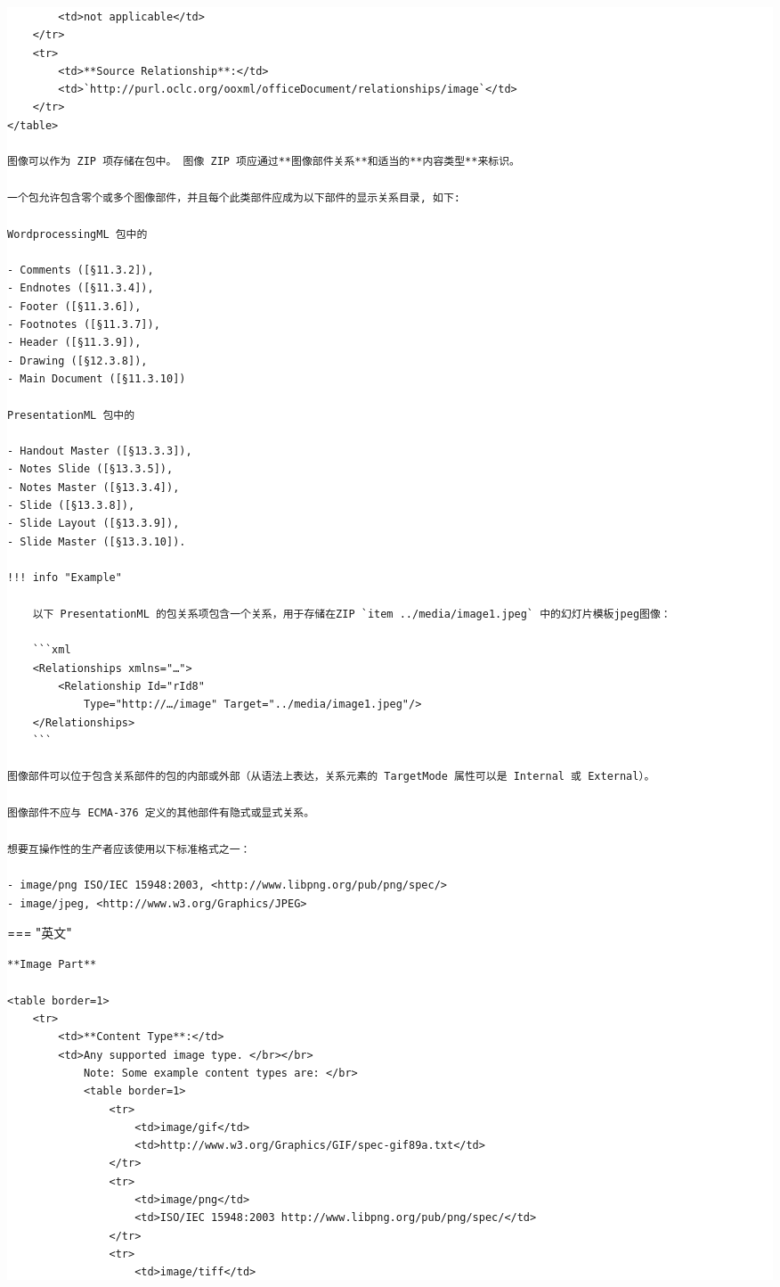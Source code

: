             <td>not applicable</td>
        </tr>
        <tr>
            <td>**Source Relationship**:</td>
            <td>`http://purl.oclc.org/ooxml/officeDocument/relationships/image`</td>
        </tr>
    </table>

    图像可以作为 ZIP 项存储在包中。 图像 ZIP 项应通过**图像部件关系**和适当的**内容类型**来标识。

    一个包允许包含零个或多个图像部件，并且每个此类部件应成为以下部件的显示关系目录, 如下:
    
    WordprocessingML 包中的

    - Comments ([§11.3.2]), 
    - Endnotes ([§11.3.4]),
    - Footer ([§11.3.6]), 
    - Footnotes ([§11.3.7]), 
    - Header ([§11.3.9]), 
    - Drawing ([§12.3.8]),
    - Main Document ([§11.3.10]) 
    
    PresentationML 包中的
    
    - Handout Master ([§13.3.3]), 
    - Notes Slide ([§13.3.5]), 
    - Notes Master ([§13.3.4]), 
    - Slide ([§13.3.8]), 
    - Slide Layout ([§13.3.9]), 
    - Slide Master ([§13.3.10]).
    
    !!! info "Example"
    
        以下 PresentationML 的包关系项包含一个关系，用于存储在ZIP `item ../media/image1.jpeg` 中的幻灯片模板jpeg图像：

        ```xml
        <Relationships xmlns="…">
            <Relationship Id="rId8"
                Type="http://…/image" Target="../media/image1.jpeg"/>
        </Relationships>
        ```

    图像部件可以位于包含关系部件的包的内部或外部（从语法上表达，关系元素的 TargetMode 属性可以是 Internal 或 External）。

    图像部件不应与 ECMA-376 定义的其他部件有隐式或显式关系。
    
    想要互操作性的生产者应该使用以下标准格式之一：
    
    - image/png ISO/IEC 15948:2003, <http://www.libpng.org/pub/png/spec/>
    - image/jpeg, <http://www.w3.org/Graphics/JPEG>

=== "英文"

    **Image Part**

    <table border=1>
        <tr>
            <td>**Content Type**:</td>
            <td>Any supported image type. </br></br>
                Note: Some example content types are: </br>
                <table border=1>
                    <tr>
                        <td>image/gif</td>
                        <td>http://www.w3.org/Graphics/GIF/spec-gif89a.txt</td>
                    </tr>
                    <tr>
                        <td>image/png</td>
                        <td>ISO/IEC 15948:2003 http://www.libpng.org/pub/png/spec/</td>
                    </tr>
                    <tr>
                        <td>image/tiff</td>